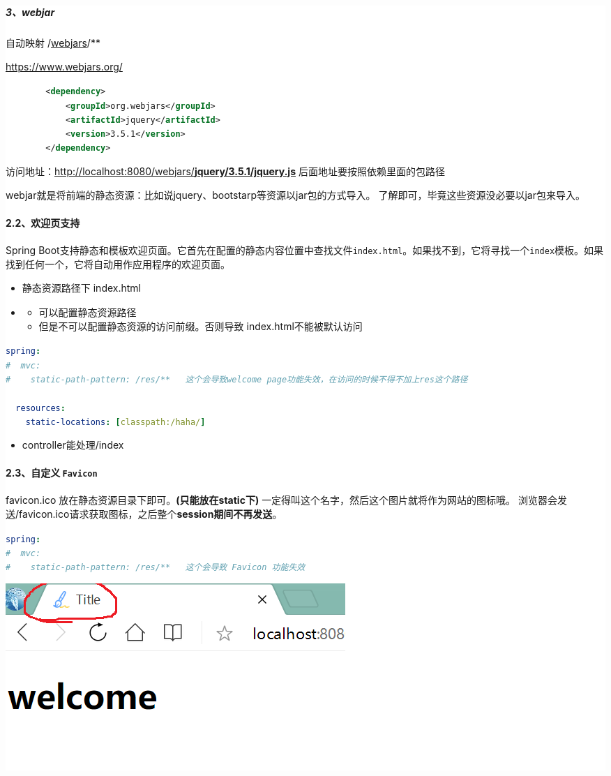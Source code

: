 ##### 3、webjar

自动映射 /[webjars](http://localhost:8080/webjars/jquery/3.5.1/jquery.js)/**

https://www.webjars.org/

```xml
        <dependency>
            <groupId>org.webjars</groupId>
            <artifactId>jquery</artifactId>
            <version>3.5.1</version>
        </dependency>
```

访问地址：[http://localhost:8080/webjars/**jquery/3.5.1/jquery.js**](http://localhost:8080/webjars/jquery/3.5.1/jquery.js)  后面地址要按照依赖里面的包路径

webjar就是将前端的静态资源：比如说jquery、bootstarp等资源以jar包的方式导入。
了解即可，毕竟这些资源没必要以jar包来导入。

#### 2.2、欢迎页支持

Spring Boot支持静态和模板欢迎页面。它首先在配置的静态内容位置中查找文件`index.html`。如果找不到，它将寻找一个`index`模板。如果找到任何一个，它将自动用作应用程序的欢迎页面。

- 静态资源路径下  index.html

- - 可以配置静态资源路径
  - 但是不可以配置静态资源的访问前缀。否则导致 index.html不能被默认访问

```yaml
spring:
#  mvc:
#    static-path-pattern: /res/**   这个会导致welcome page功能失效，在访问的时候不得不加上res这个路径

  resources:
    static-locations: [classpath:/haha/]
```

- controller能处理/index

#### 2.3、自定义 `Favicon`

favicon.ico 放在静态资源目录下即可。**(只能放在static下)**
一定得叫这个名字，然后这个图片就将作为网站的图标哦。
浏览器会发送/favicon.ico请求获取图标，之后整个**session期间不再发送**。


```yaml
spring:
#  mvc:
#    static-path-pattern: /res/**   这个会导致 Favicon 功能失效
```

![favicon](springboot.assets/favicon.png)
